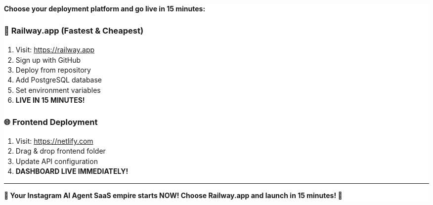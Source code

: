 **Choose your deployment platform and go live in 15 minutes:**

### 🚀 **Railway.app (Fastest & Cheapest)**
1. Visit: https://railway.app
2. Sign up with GitHub
3. Deploy from repository
4. Add PostgreSQL database
5. Set environment variables
6. **LIVE IN 15 MINUTES!**

### 🌐 **Frontend Deployment**
1. Visit: https://netlify.com
2. Drag & drop frontend folder
3. Update API configuration
4. **DASHBOARD LIVE IMMEDIATELY!**

---

**🎯 Your Instagram AI Agent SaaS empire starts NOW! Choose Railway.app and launch in 15 minutes! 🚀** 
